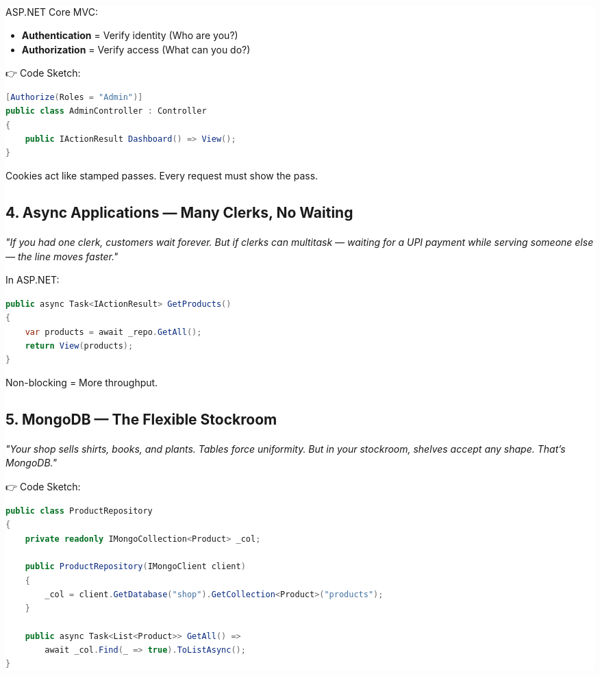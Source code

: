 ASP.NET Core MVC:

* **Authentication** = Verify identity (Who are you?)
* **Authorization** = Verify access (What can you do?)

👉 Code Sketch:

```csharp
[Authorize(Roles = "Admin")]
public class AdminController : Controller
{
    public IActionResult Dashboard() => View();
}
```

Cookies act like stamped passes. Every request must show the pass.


## 4. Async Applications — Many Clerks, No Waiting

*"If you had one clerk, customers wait forever. But if clerks can multitask — waiting for a UPI payment while serving someone else — the line moves faster."*

In ASP.NET:

```csharp
public async Task<IActionResult> GetProducts()
{
    var products = await _repo.GetAll();
    return View(products);
}
```

Non-blocking = More throughput.


## 5. MongoDB — The Flexible Stockroom

*"Your shop sells shirts, books, and plants. Tables force uniformity. But in your stockroom, shelves accept any shape. That’s MongoDB."*

👉 Code Sketch:

```csharp
public class ProductRepository
{
    private readonly IMongoCollection<Product> _col;

    public ProductRepository(IMongoClient client)
    {
        _col = client.GetDatabase("shop").GetCollection<Product>("products");
    }

    public async Task<List<Product>> GetAll() =>
        await _col.Find(_ => true).ToListAsync();
}
```
